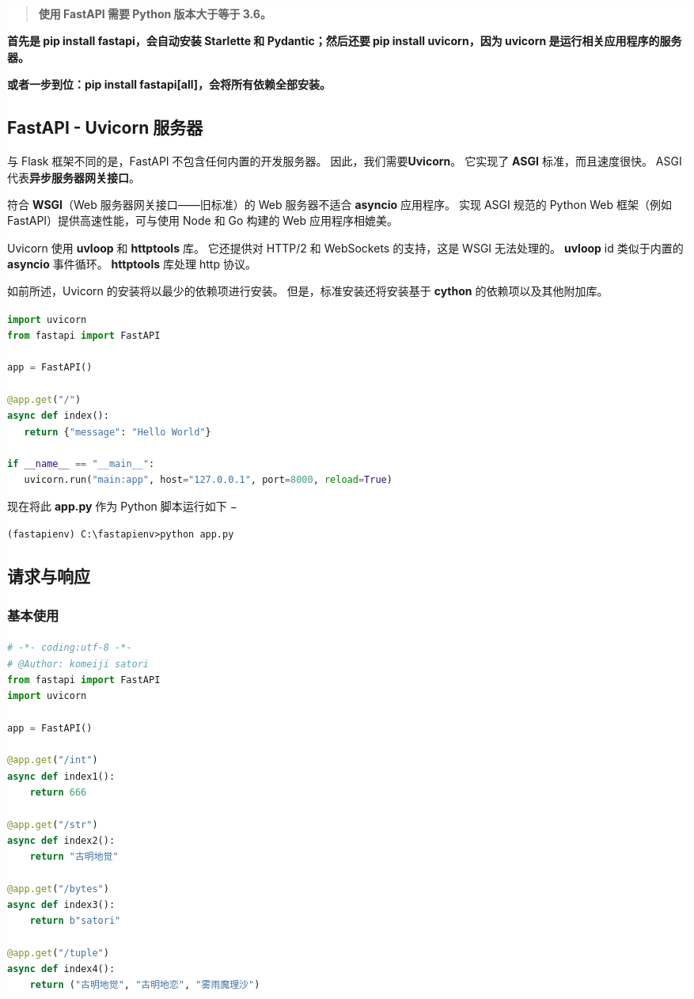 > **使用 FastAPI 需要 Python 版本大于等于 3.6。**

**首先是 pip install fastapi，会自动安装 Starlette 和 Pydantic；然后还要 pip install uvicorn，因为 uvicorn 是运行相关应用程序的服务器。**

**或者一步到位：pip install fastapi[all]，会将所有依赖全部安装。**

## FastAPI - Uvicorn 服务器

与 Flask 框架不同的是，FastAPI 不包含任何内置的开发服务器。 因此，我们需要**Uvicorn**。 它实现了 **ASGI** 标准，而且速度很快。 ASGI 代表**异步服务器网关接口**。

符合 **WSGI**（Web 服务器网关接口——旧标准）的 Web 服务器不适合 **asyncio** 应用程序。 实现 ASGI 规范的 Python Web 框架（例如 FastAPI）提供高速性能，可与使用 Node 和 Go 构建的 Web 应用程序相媲美。

Uvicorn 使用 **uvloop** 和 **httptools** 库。 它还提供对 HTTP/2 和 WebSockets 的支持，这是 WSGI 无法处理的。 **uvloop** id 类似于内置的 **asyncio** 事件循环。 **httptools** 库处理 http 协议。

如前所述，Uvicorn 的安装将以最少的依赖项进行安装。 但是，标准安装还将安装基于 **cython** 的依赖项以及其他附加库。

```Python
import uvicorn
from fastapi import FastAPI

app = FastAPI()

@app.get("/")
async def index():
   return {"message": "Hello World"}

if __name__ == "__main__":
   uvicorn.run("main:app", host="127.0.0.1", port=8000, reload=True)
```

现在将此 **app.py** 作为 Python 脚本运行如下 −

```
(fastapienv) C:\fastapienv>python app.py
```

## 请求与响应

### 基本使用

```Python
# -*- coding:utf-8 -*-
# @Author: komeiji satori
from fastapi import FastAPI
import uvicorn

app = FastAPI()

@app.get("/int")
async def index1():
    return 666

@app.get("/str")
async def index2():
    return "古明地觉"

@app.get("/bytes")
async def index3():
    return b"satori"

@app.get("/tuple")
async def index4():
    return ("古明地觉", "古明地恋", "雾雨魔理沙")
```